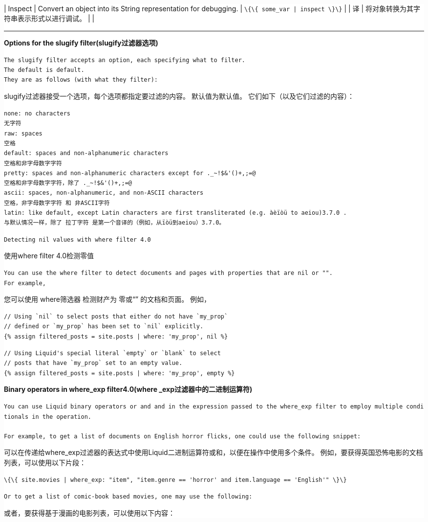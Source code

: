 | Inspect | Convert an object into its String representation for debugging. | `\{\{ some_var | inspect \}\}` |
| 译 | 将对象转换为其字符串表示形式以进行调试。 |  |

***

**Options for the slugify filter(slugify过滤器选项)**
```txt
The slugify filter accepts an option, each specifying what to filter. 
The default is default. 
They are as follows (with what they filter):
```
slugify过滤器接受一个选项，每个选项都指定要过滤的内容。
默认值为默认值。
它们如下（以及它们过滤的内容）：
```txt
none: no characters
无字符
raw: spaces
空格
default: spaces and non-alphanumeric characters
空格和非字母数字字符
pretty: spaces and non-alphanumeric characters except for ._~!$&'()+,;=@
空格和非字母数字字符，除了 ._~!$&'()+,;=@
ascii: spaces, non-alphanumeric, and non-ASCII characters
空格，非字母数字字符 和 非ASCII字符
latin: like default, except Latin characters are first transliterated (e.g. àèïòü to aeiou)3.7.0 .
与默认情况一样，除了 拉丁字符 是第一个音译的（例如，从ïòü到aeiou）3.7.0。
```
```txt
Detecting nil values with where filter 4.0
```
使用where filter 4.0检测零值

```txt
You can use the where filter to detect documents and pages with properties that are nil or "". 
For example,
```
您可以使用 where筛选器 检测财产为 零或“” 的文档和页面。
例如，
```liquid
// Using `nil` to select posts that either do not have `my_prop`
// defined or `my_prop` has been set to `nil` explicitly.
{% assign filtered_posts = site.posts | where: 'my_prop', nil %}
```
```liquid
// Using Liquid's special literal `empty` or `blank` to select
// posts that have `my_prop` set to an empty value.
{% assign filtered_posts = site.posts | where: 'my_prop', empty %}
```

**Binary operators in where_exp filter4.0(where _exp过滤器中的二进制运算符)**
```txt
You can use Liquid binary operators or and and in the expression passed to the where_exp filter to employ multiple conditionals in the operation.

For example, to get a list of documents on English horror flicks, one could use the following snippet:
```
可以在传递给where_exp过滤器的表达式中使用Liquid二进制运算符或和，以便在操作中使用多个条件。
例如，要获得英国恐怖电影的文档列表，可以使用以下片段：
```liquid
\{\{ site.movies | where_exp: "item", "item.genre == 'horror' and item.language == 'English'" \}\}
```
```txt
Or to get a list of comic-book based movies, one may use the following:
```
或者，要获得基于漫画的电影列表，可以使用以下内容：
```liquid
```